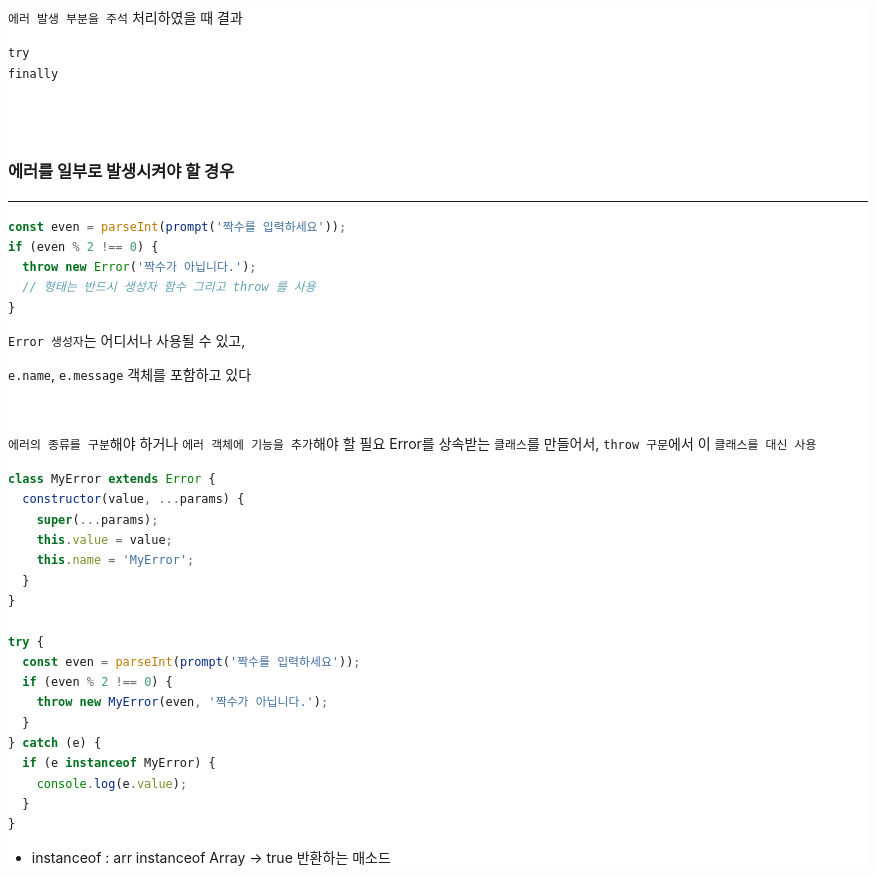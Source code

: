 `에러 발생 부분을 주석` 처리하였을 때 결과

```
try
finally
```



<br></br>

### 에러를 일부로 발생시켜야 할 경우

___


```js 
const even = parseInt(prompt('짝수를 입력하세요'));
if (even % 2 !== 0) {
  throw new Error('짝수가 아닙니다.');
  // 형태는 반드시 생성자 함수 그리고 throw 를 사용
}
```

`Error 생성자`는 어디서나 사용될 수 있고,

`e.name`, `e.message` 객체를 포함하고 있다





<br />

`에러의 종류를 구분`해야 하거나 `에러 객체에 기능을 추가`해야 할 필요 Error를 상속받는 `클래스`를 만들어서, `throw 구문`에서 이 `클래스를 대신 사용`



```js
class MyError extends Error {
  constructor(value, ...params) {
    super(...params);
    this.value = value;
    this.name = 'MyError';
  }
}

try {
  const even = parseInt(prompt('짝수를 입력하세요'));
  if (even % 2 !== 0) {
    throw new MyError(even, '짝수가 아닙니다.');
  }
} catch (e) {
  if (e instanceof MyError) {
    console.log(e.value);
  }
}
```

- instanceof : arr instanceof Array  -> true 반환하는 매소드

